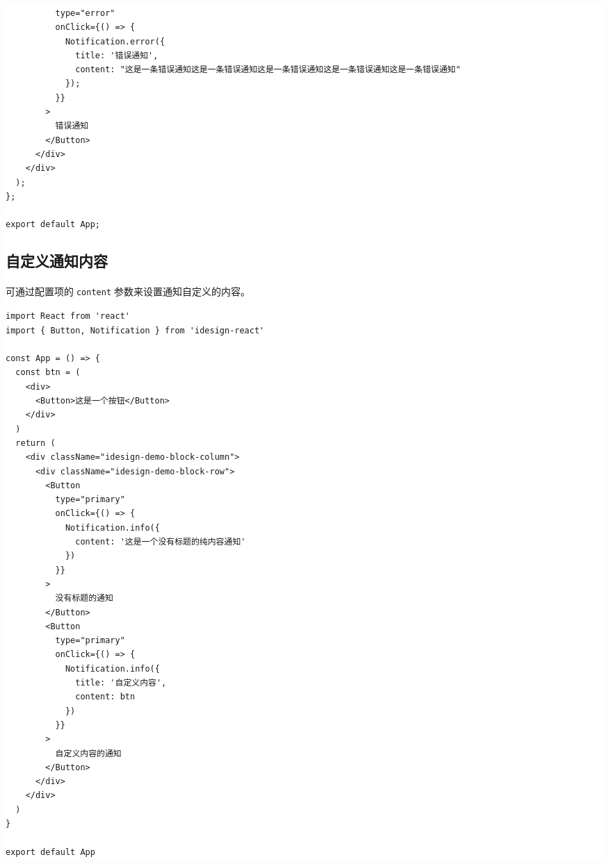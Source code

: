 ```tsx
          type="error"
          onClick={() => {
            Notification.error({
              title: '错误通知',
              content: "这是一条错误通知这是一条错误通知这是一条错误通知这是一条错误通知这是一条错误通知"
            });
          }}
        >
          错误通知
        </Button>
      </div>
    </div>
  );
};

export default App;
```

## 自定义通知内容

可通过配置项的 `content` 参数来设置通知自定义的内容。

```tsx
import React from 'react'
import { Button, Notification } from 'idesign-react'

const App = () => {
  const btn = (
    <div>
      <Button>这是一个按钮</Button>
    </div>
  )
  return (
    <div className="idesign-demo-block-column">
      <div className="idesign-demo-block-row">
        <Button
          type="primary"
          onClick={() => {
            Notification.info({
              content: '这是一个没有标题的纯内容通知'
            })
          }}
        >
          没有标题的通知
        </Button>
        <Button
          type="primary"
          onClick={() => {
            Notification.info({
              title: '自定义内容',
              content: btn
            })
          }}
        >
          自定义内容的通知
        </Button>
      </div>
    </div>
  )
}

export default App
```

